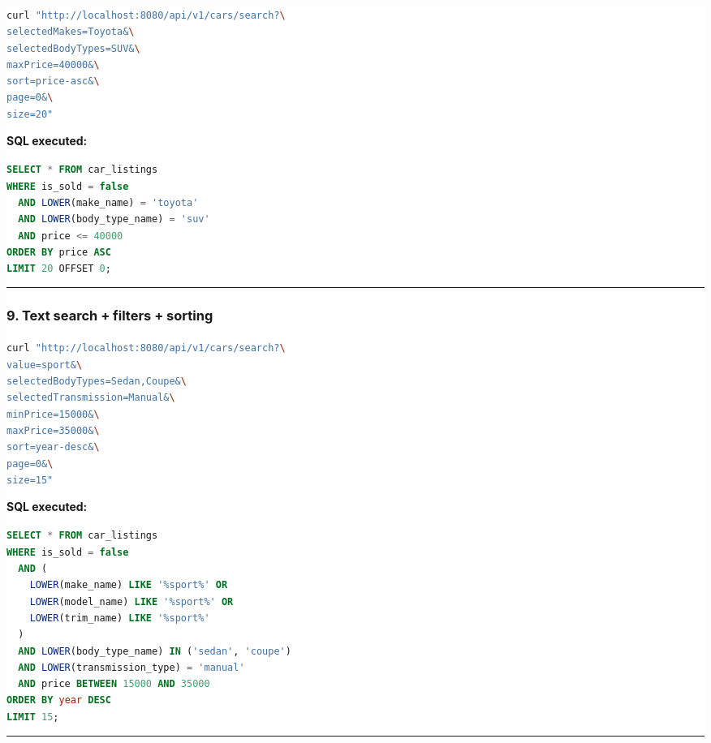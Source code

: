 ```bash
curl "http://localhost:8080/api/v1/cars/search?\
selectedMakes=Toyota&\
selectedBodyTypes=SUV&\
maxPrice=40000&\
sort=price-asc&\
page=0&\
size=20"
```

**SQL executed:**
```sql
SELECT * FROM car_listings 
WHERE is_sold = false 
  AND LOWER(make_name) = 'toyota'
  AND LOWER(body_type_name) = 'suv'
  AND price <= 40000
ORDER BY price ASC 
LIMIT 20 OFFSET 0;
```

---

### 9. Text search + filters + sorting

```bash
curl "http://localhost:8080/api/v1/cars/search?\
value=sport&\
selectedBodyTypes=Sedan,Coupe&\
selectedTransmission=Manual&\
minPrice=15000&\
maxPrice=35000&\
sort=year-desc&\
page=0&\
size=15"
```

**SQL executed:**
```sql
SELECT * FROM car_listings 
WHERE is_sold = false 
  AND (
    LOWER(make_name) LIKE '%sport%' OR 
    LOWER(model_name) LIKE '%sport%' OR
    LOWER(trim_name) LIKE '%sport%'
  )
  AND LOWER(body_type_name) IN ('sedan', 'coupe')
  AND LOWER(transmission_type) = 'manual'
  AND price BETWEEN 15000 AND 35000
ORDER BY year DESC 
LIMIT 15;
```

---
